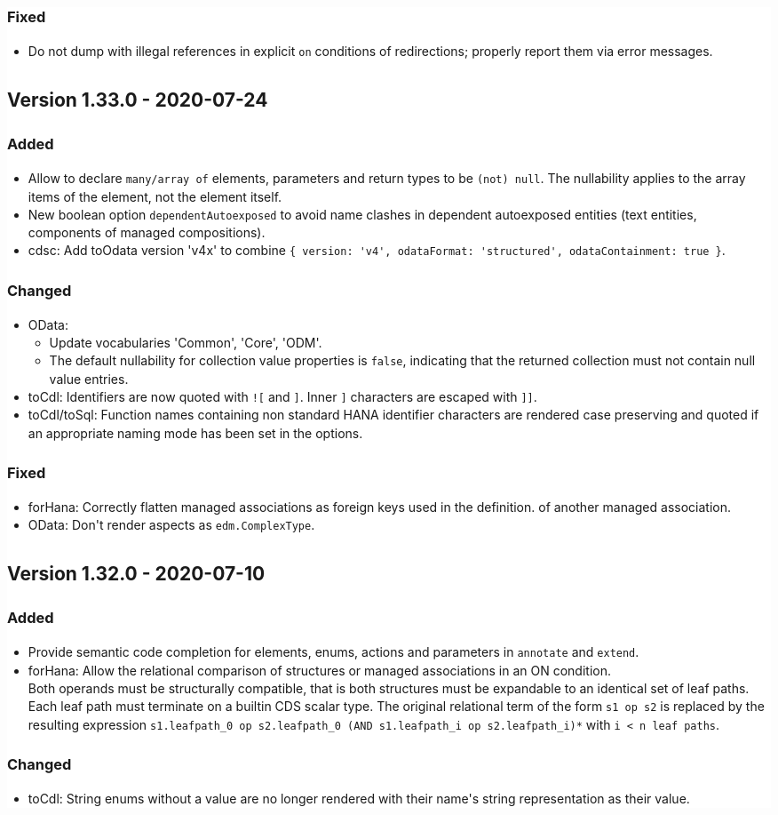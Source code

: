 ### Fixed

- Do not dump with illegal references in explicit `on` conditions of redirections;
  properly report them via error messages.

## Version 1.33.0 - 2020-07-24

### Added

- Allow to declare `many/array of` elements, parameters and return types to be `(not) null`.
  The nullability applies to the array items of the element, not the element itself.
- New boolean option `dependentAutoexposed` to avoid name clashes in dependent
  autoexposed entities (text entities, components of managed compositions).
- cdsc: Add toOdata version 'v4x' to combine `{ version: 'v4', odataFormat: 'structured', odataContainment: true }`.

### Changed

- OData:
  + Update vocabularies 'Common', 'Core', 'ODM'.
  + The default nullability for collection value properties is `false`, indicating that the returned collection must
    not contain null value entries.
- toCdl: Identifiers are now quoted with `![` and `]`. Inner `]` characters are escaped with `]]`.
- toCdl/toSql: Function names containing non standard HANA identifier characters are rendered case preserving and quoted
  if an appropriate naming mode has been set in the options.

### Fixed

- forHana: Correctly flatten managed associations as foreign keys used in the definition.
  of another managed association.
- OData: Don't render aspects as `edm.ComplexType`.

## Version 1.32.0 - 2020-07-10

### Added

- Provide semantic code completion for elements, enums, actions and parameters
  in `annotate` and `extend`.
- forHana: Allow the relational comparison of structures or managed associations in an ON condition.  
  Both operands must be structurally compatible, that is both structures must be expandable
  to an identical set of leaf paths. Each leaf path must terminate on a builtin CDS scalar type.
  The original relational term of the form `s1 op s2` is replaced by the resulting expression
  `s1.leafpath_0 op s2.leafpath_0 (AND s1.leafpath_i op s2.leafpath_i)*` with `i < n leaf paths`.

### Changed

- toCdl: String enums without a value are no longer rendered with their name's string representation as their value.
